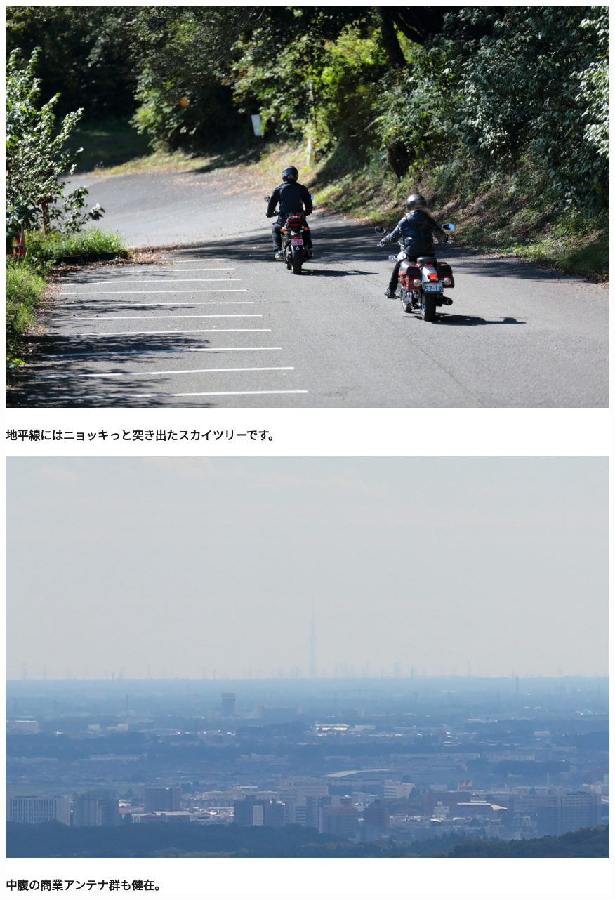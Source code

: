 <a href="20211023_005.JPG" data-lightbox="abc"><img src="20211023_005.JPG" alt="サンプル画像" width="900" /></a>
<h3><span class="white">地平線にはニョッキっと突き出たスカイツリーです。</span></h3>
<a href="20211023_006.JPG" data-lightbox="abc"><img src="20211023_006.JPG" alt="サンプル画像" width="900" /></a>
<h3><span class="white">中腹の商業アンテナ群も健在。</span></h3>